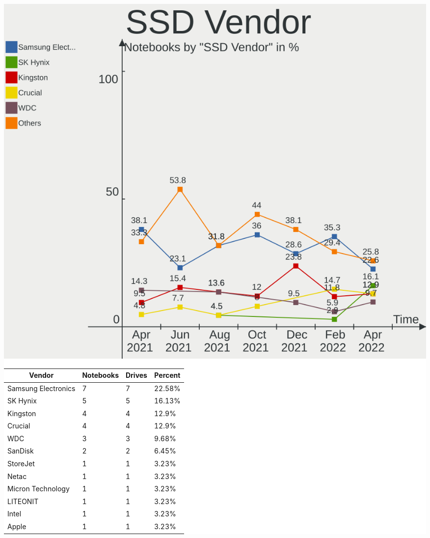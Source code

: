 ![SSD Vendor](./images/line_chart/drive_ssd_vendor.svg)

| Vendor              | Notebooks | Drives | Percent |
|---------------------|-----------|--------|---------|
| Samsung Electronics | 7         | 7      | 22.58%  |
| SK Hynix            | 5         | 5      | 16.13%  |
| Kingston            | 4         | 4      | 12.9%   |
| Crucial             | 4         | 4      | 12.9%   |
| WDC                 | 3         | 3      | 9.68%   |
| SanDisk             | 2         | 2      | 6.45%   |
| StoreJet            | 1         | 1      | 3.23%   |
| Netac               | 1         | 1      | 3.23%   |
| Micron Technology   | 1         | 1      | 3.23%   |
| LITEONIT            | 1         | 1      | 3.23%   |
| Intel               | 1         | 1      | 3.23%   |
| Apple               | 1         | 1      | 3.23%   |
